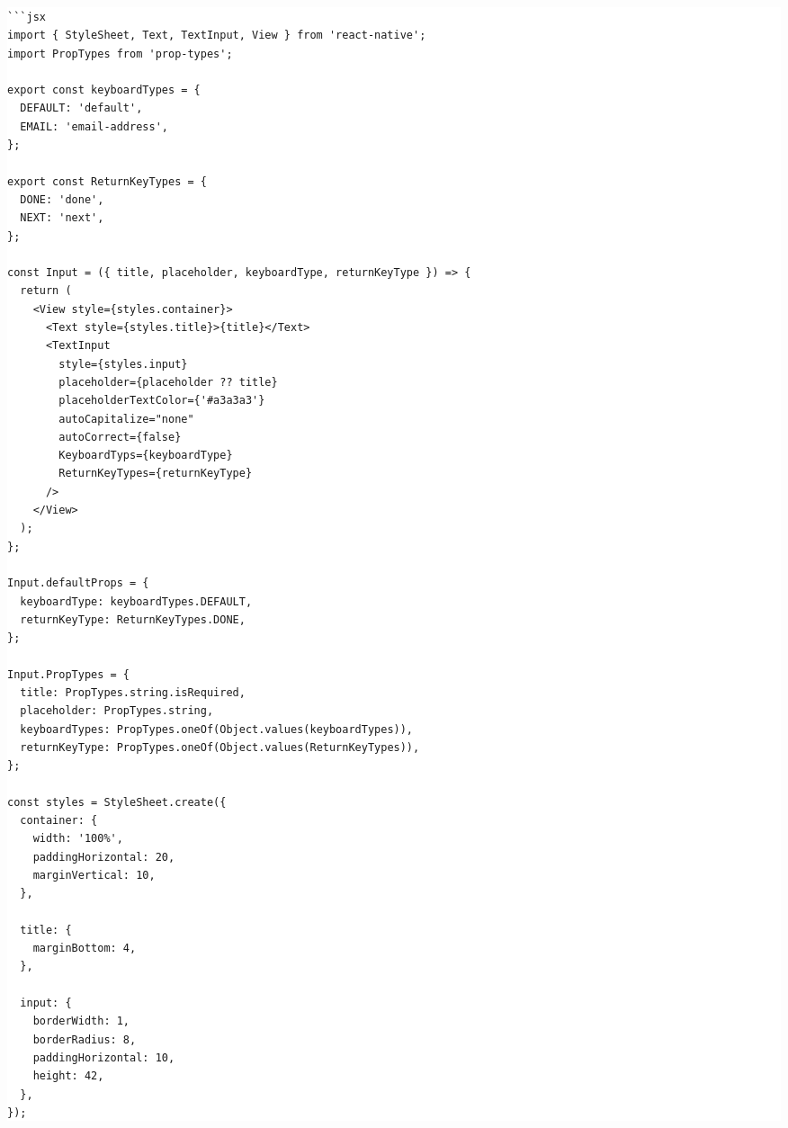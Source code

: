     ```jsx
    import { StyleSheet, Text, TextInput, View } from 'react-native';
    import PropTypes from 'prop-types';
    
    export const keyboardTypes = {
      DEFAULT: 'default',
      EMAIL: 'email-address',
    };
    
    export const ReturnKeyTypes = {
      DONE: 'done',
      NEXT: 'next',
    };
    
    const Input = ({ title, placeholder, keyboardType, returnKeyType }) => {
      return (
        <View style={styles.container}>
          <Text style={styles.title}>{title}</Text>
          <TextInput
            style={styles.input}
            placeholder={placeholder ?? title}
            placeholderTextColor={'#a3a3a3'}
            autoCapitalize="none"
            autoCorrect={false}
            KeyboardTyps={keyboardType}
            ReturnKeyTypes={returnKeyType}
          />
        </View>
      );
    };
    
    Input.defaultProps = {
      keyboardType: keyboardTypes.DEFAULT,
      returnKeyType: ReturnKeyTypes.DONE,
    };
    
    Input.PropTypes = {
      title: PropTypes.string.isRequired,
      placeholder: PropTypes.string,
      keyboardTypes: PropTypes.oneOf(Object.values(keyboardTypes)),
      returnKeyType: PropTypes.oneOf(Object.values(ReturnKeyTypes)),
    };
    
    const styles = StyleSheet.create({
      container: {
        width: '100%',
        paddingHorizontal: 20,
        marginVertical: 10,
      },
    
      title: {
        marginBottom: 4,
      },
    
      input: {
        borderWidth: 1,
        borderRadius: 8,
        paddingHorizontal: 10,
        height: 42,
      },
    });
    